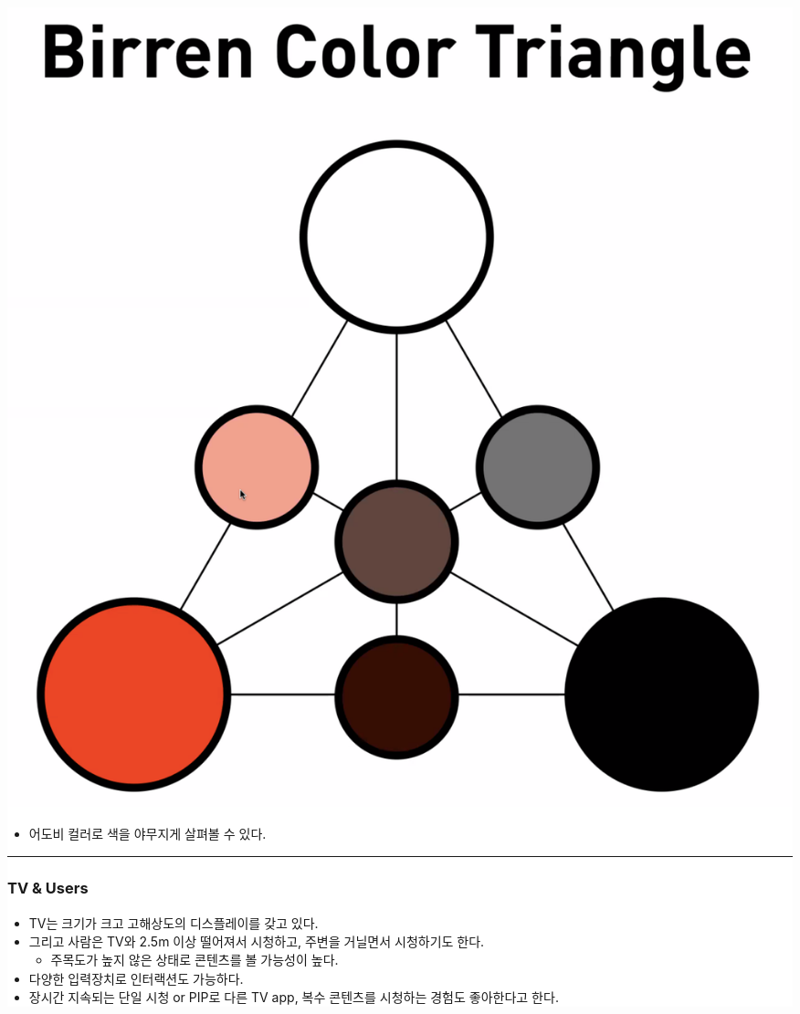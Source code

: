 ![image](image48.png)
- 어도비 컬러로 색을 야무지게 살펴볼 수 있다.

---
### TV & Users
- TV는 크기가 크고 고해상도의 디스플레이를 갖고 있다.
- 그리고 사람은 TV와 2.5m 이상 떨어져서 시청하고, 주변을 거닐면서 시청하기도 한다.
    - 주목도가 높지 않은 상태로 콘텐츠를 볼 가능성이 높다.
- 다양한 입력장치로 인터랙션도 가능하다.
- 장시간 지속되는 단일 시청 or PIP로 다른 TV app, 복수 콘텐츠를 시청하는 경험도 좋아한다고 한다.
